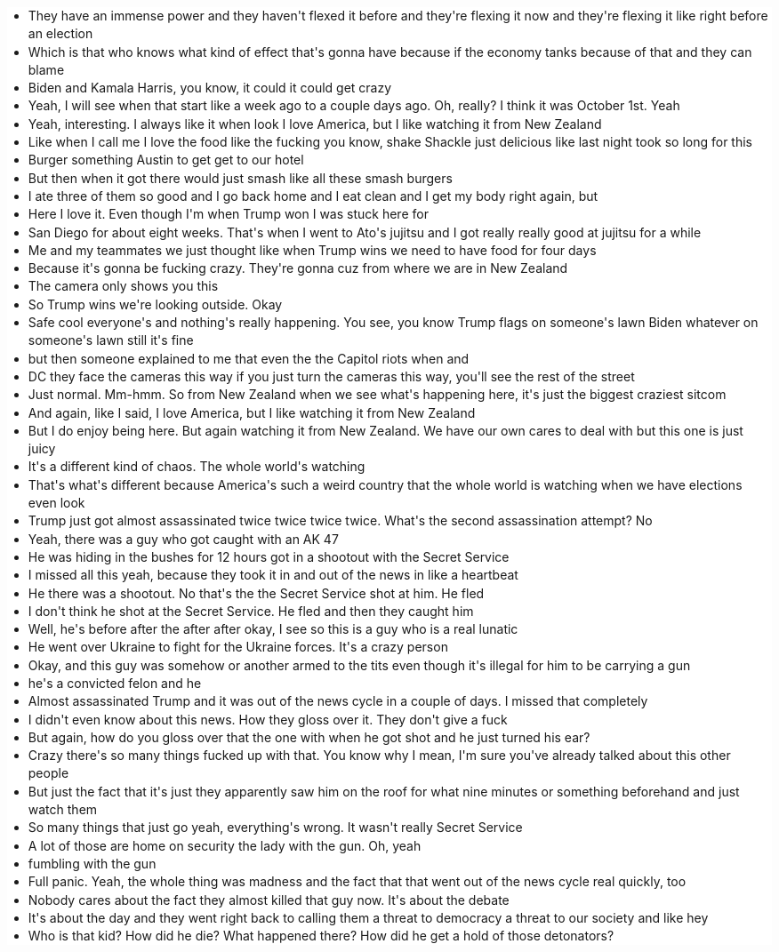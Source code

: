 *  They have an immense power and they haven't flexed it before and they're flexing it now and they're flexing it like right before an election
*  Which is that who knows what kind of effect that's gonna have because if the economy tanks because of that and they can blame
*  Biden and Kamala Harris, you know, it could it could get crazy
*  Yeah, I will see when that start like a week ago to a couple days ago. Oh, really? I think it was October 1st. Yeah
*  Yeah, interesting. I always like it when look I love America, but I like watching it from New Zealand
*  Like when I call me I love the food like the fucking you know, shake Shackle just delicious like last night took so long for this
*  Burger something Austin to get get to our hotel
*  But then when it got there would just smash like all these smash burgers
*  I ate three of them so good and I go back home and I eat clean and I get my body right again, but
*  Here I love it. Even though I'm when Trump won I was stuck here for
*  San Diego for about eight weeks. That's when I went to Ato's jujitsu and I got really really good at jujitsu for a while
*  Me and my teammates we just thought like when Trump wins we need to have food for four days
*  Because it's gonna be fucking crazy. They're gonna cuz from where we are in New Zealand
*  The camera only shows you this
*  So Trump wins we're looking outside. Okay
*  Safe cool everyone's and nothing's really happening. You see, you know Trump flags on someone's lawn Biden whatever on someone's lawn still it's fine
*  but then someone explained to me that even the the Capitol riots when and
*  DC they face the cameras this way if you just turn the cameras this way, you'll see the rest of the street
*  Just normal. Mm-hmm. So from New Zealand when we see what's happening here, it's just the biggest craziest sitcom
*  And again, like I said, I love America, but I like watching it from New Zealand
*  But I do enjoy being here. But again watching it from New Zealand. We have our own cares to deal with but this one is just juicy
*  It's a different kind of chaos. The whole world's watching
*  That's what's different because America's such a weird country that the whole world is watching when we have elections even look
*  Trump just got almost assassinated twice twice twice twice. What's the second assassination attempt? No
*  Yeah, there was a guy who got caught with an AK 47
*  He was hiding in the bushes for 12 hours got in a shootout with the Secret Service
*  I missed all this yeah, because they took it in and out of the news in like a heartbeat
*  He there was a shootout. No that's the the Secret Service shot at him. He fled
*  I don't think he shot at the Secret Service. He fled and then they caught him
*  Well, he's before after the after after okay, I see so this is a guy who is a real lunatic
*  He went over Ukraine to fight for the Ukraine forces. It's a crazy person
*  Okay, and this guy was somehow or another armed to the tits even though it's illegal for him to be carrying a gun
*  he's a convicted felon and he
*  Almost assassinated Trump and it was out of the news cycle in a couple of days. I missed that completely
*  I didn't even know about this news. How they gloss over it. They don't give a fuck
*  But again, how do you gloss over that the one with when he got shot and he just turned his ear?
*  Crazy there's so many things fucked up with that. You know why I mean, I'm sure you've already talked about this other people
*  But just the fact that it's just they apparently saw him on the roof for what nine minutes or something beforehand and just watch them
*  So many things that just go yeah, everything's wrong. It wasn't really Secret Service
*  A lot of those are home on security the lady with the gun. Oh, yeah
*  fumbling with the gun
*  Full panic. Yeah, the whole thing was madness and the fact that that went out of the news cycle real quickly, too
*  Nobody cares about the fact they almost killed that guy now. It's about the debate
*  It's about the day and they went right back to calling them a threat to democracy a threat to our society and like hey
*  Who is that kid? How did he die? What happened there? How did he get a hold of those detonators?